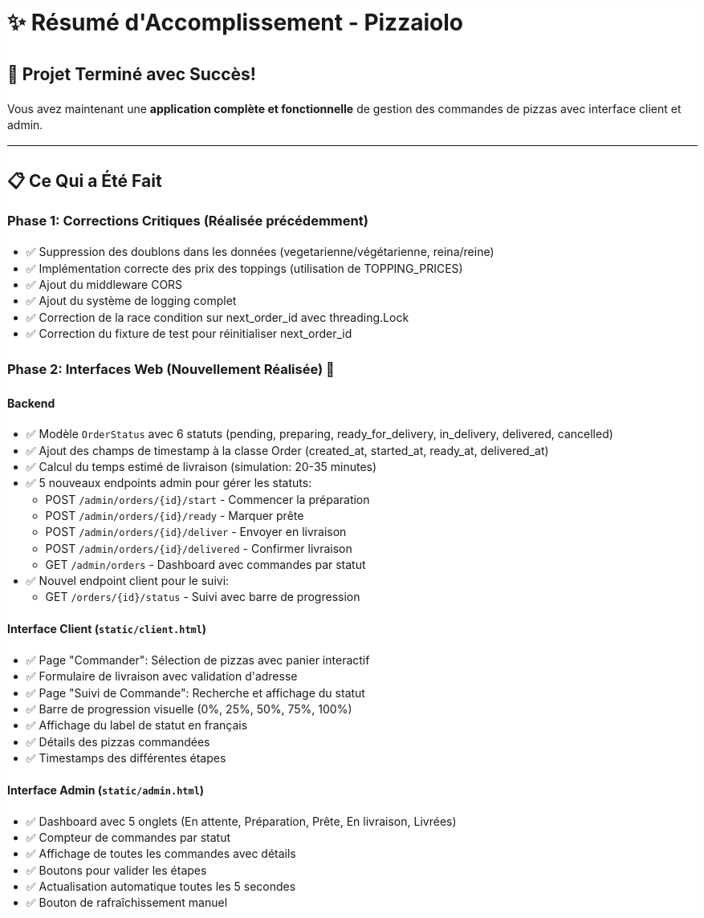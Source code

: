 # ✨ Résumé d'Accomplissement - Pizzaiolo

## 🎉 Projet Terminé avec Succès!

Vous avez maintenant une **application complète et fonctionnelle** de gestion des commandes de pizzas avec interface client et admin.

---

## 📋 Ce Qui a Été Fait

### Phase 1: Corrections Critiques (Réalisée précédemment)
- ✅ Suppression des doublons dans les données (vegetarienne/végétarienne, reina/reine)
- ✅ Implémentation correcte des prix des toppings (utilisation de TOPPING_PRICES)
- ✅ Ajout du middleware CORS
- ✅ Ajout du système de logging complet
- ✅ Correction de la race condition sur next_order_id avec threading.Lock
- ✅ Correction du fixture de test pour réinitialiser next_order_id

### Phase 2: Interfaces Web (Nouvellement Réalisée) 🎨

#### Backend
- ✅ Modèle `OrderStatus` avec 6 statuts (pending, preparing, ready_for_delivery, in_delivery, delivered, cancelled)
- ✅ Ajout des champs de timestamp à la classe Order (created_at, started_at, ready_at, delivered_at)
- ✅ Calcul du temps estimé de livraison (simulation: 20-35 minutes)
- ✅ 5 nouveaux endpoints admin pour gérer les statuts:
  - POST `/admin/orders/{id}/start` - Commencer la préparation
  - POST `/admin/orders/{id}/ready` - Marquer prête
  - POST `/admin/orders/{id}/deliver` - Envoyer en livraison
  - POST `/admin/orders/{id}/delivered` - Confirmer livraison
  - GET `/admin/orders` - Dashboard avec commandes par statut
- ✅ Nouvel endpoint client pour le suivi:
  - GET `/orders/{id}/status` - Suivi avec barre de progression

#### Interface Client (`static/client.html`)
- ✅ Page "Commander": Sélection de pizzas avec panier interactif
- ✅ Formulaire de livraison avec validation d'adresse
- ✅ Page "Suivi de Commande": Recherche et affichage du statut
- ✅ Barre de progression visuelle (0%, 25%, 50%, 75%, 100%)
- ✅ Affichage du label de statut en français
- ✅ Détails des pizzas commandées
- ✅ Timestamps des différentes étapes

#### Interface Admin (`static/admin.html`)
- ✅ Dashboard avec 5 onglets (En attente, Préparation, Prête, En livraison, Livrées)
- ✅ Compteur de commandes par statut
- ✅ Affichage de toutes les commandes avec détails
- ✅ Boutons pour valider les étapes
- ✅ Actualisation automatique toutes les 5 secondes
- ✅ Bouton de rafraîchissement manuel
